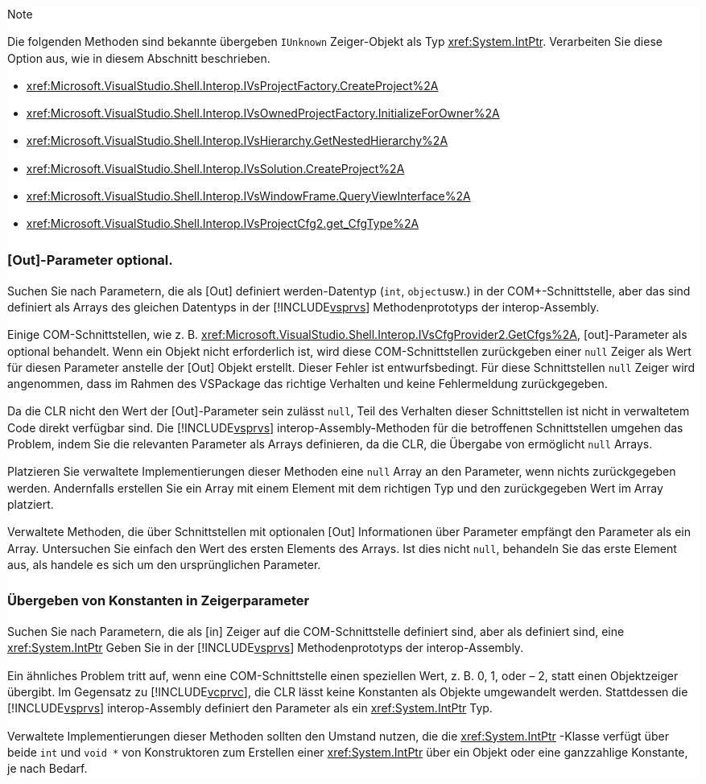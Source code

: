 > [!NOTE]
> Die folgenden Methoden sind bekannte übergeben `IUnknown` Zeiger-Objekt als Typ <xref:System.IntPtr>. Verarbeiten Sie diese Option aus, wie in diesem Abschnitt beschrieben.  
  
- <xref:Microsoft.VisualStudio.Shell.Interop.IVsProjectFactory.CreateProject%2A>  
  
- <xref:Microsoft.VisualStudio.Shell.Interop.IVsOwnedProjectFactory.InitializeForOwner%2A>  
  
- <xref:Microsoft.VisualStudio.Shell.Interop.IVsHierarchy.GetNestedHierarchy%2A>  
  
- <xref:Microsoft.VisualStudio.Shell.Interop.IVsSolution.CreateProject%2A>  
  
- <xref:Microsoft.VisualStudio.Shell.Interop.IVsWindowFrame.QueryViewInterface%2A>  
  
- <xref:Microsoft.VisualStudio.Shell.Interop.IVsProjectCfg2.get_CfgType%2A>  
  
### <a name="optional-out-parameters"></a>[Out]-Parameter optional.  
 Suchen Sie nach Parametern, die als [Out] definiert werden-Datentyp (`int`, `object`usw.) in der COM+-Schnittstelle, aber das sind definiert als Arrays des gleichen Datentyps in der [!INCLUDE[vsprvs](../includes/vsprvs-md.md)] Methodenprototyps der interop-Assembly.  
  
 Einige COM-Schnittstellen, wie z. B. <xref:Microsoft.VisualStudio.Shell.Interop.IVsCfgProvider2.GetCfgs%2A>, [out]-Parameter als optional behandelt. Wenn ein Objekt nicht erforderlich ist, wird diese COM-Schnittstellen zurückgeben einer `null` Zeiger als Wert für diesen Parameter anstelle der [Out] Objekt erstellt. Dieser Fehler ist entwurfsbedingt. Für diese Schnittstellen `null` Zeiger wird angenommen, dass im Rahmen des VSPackage das richtige Verhalten und keine Fehlermeldung zurückgegeben.  
  
 Da die CLR nicht den Wert der [Out]-Parameter sein zulässt `null`, Teil des Verhalten dieser Schnittstellen ist nicht in verwaltetem Code direkt verfügbar sind. Die [!INCLUDE[vsprvs](../includes/vsprvs-md.md)] interop-Assembly-Methoden für die betroffenen Schnittstellen umgehen das Problem, indem Sie die relevanten Parameter als Arrays definieren, da die CLR, die Übergabe von ermöglicht `null` Arrays.  
  
 Platzieren Sie verwaltete Implementierungen dieser Methoden eine `null` Array an den Parameter, wenn nichts zurückgegeben werden. Andernfalls erstellen Sie ein Array mit einem Element mit dem richtigen Typ und den zurückgegeben Wert im Array platziert.  
  
 Verwaltete Methoden, die über Schnittstellen mit optionalen [Out] Informationen über Parameter empfängt den Parameter als ein Array. Untersuchen Sie einfach den Wert des ersten Elements des Arrays. Ist dies nicht `null`, behandeln Sie das erste Element aus, als handele es sich um den ursprünglichen Parameter.  
  
### <a name="passing-constants-in-pointer-parameters"></a>Übergeben von Konstanten in Zeigerparameter  
 Suchen Sie nach Parametern, die als [in] Zeiger auf die COM-Schnittstelle definiert sind, aber als definiert sind, eine <xref:System.IntPtr> Geben Sie in der [!INCLUDE[vsprvs](../includes/vsprvs-md.md)] Methodenprototyps der interop-Assembly.  
  
 Ein ähnliches Problem tritt auf, wenn eine COM-Schnittstelle einen speziellen Wert, z. B. 0, 1, oder – 2, statt einen Objektzeiger übergibt. Im Gegensatz zu [!INCLUDE[vcprvc](../includes/vcprvc-md.md)], die CLR lässt keine Konstanten als Objekte umgewandelt werden. Stattdessen die [!INCLUDE[vsprvs](../includes/vsprvs-md.md)] interop-Assembly definiert den Parameter als ein <xref:System.IntPtr> Typ.  
  
 Verwaltete Implementierungen dieser Methoden sollten den Umstand nutzen, die die <xref:System.IntPtr> -Klasse verfügt über beide `int` und `void *` von Konstruktoren zum Erstellen einer <xref:System.IntPtr> über ein Objekt oder eine ganzzahlige Konstante, je nach Bedarf.  
  